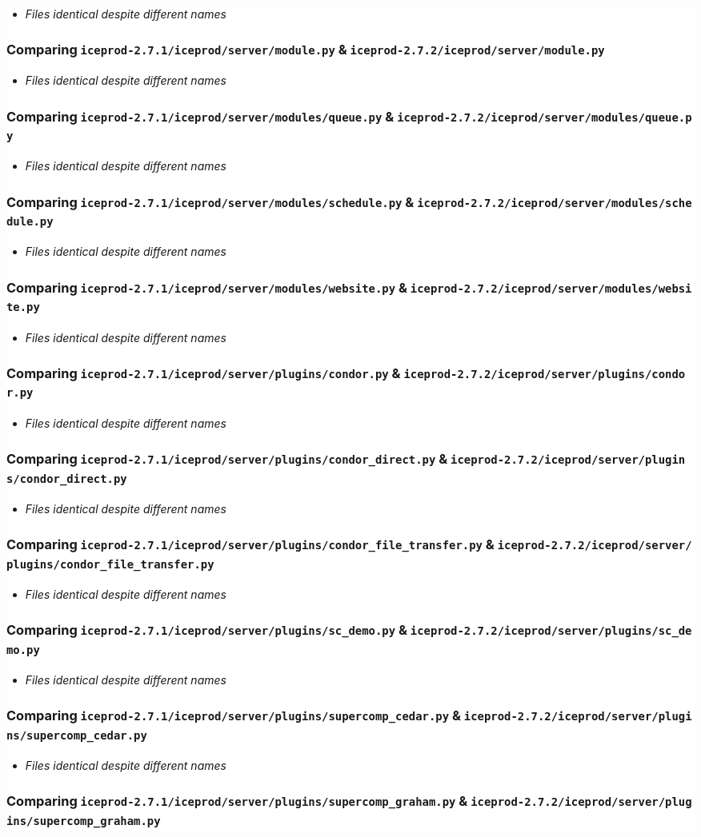  * *Files identical despite different names*

### Comparing `iceprod-2.7.1/iceprod/server/module.py` & `iceprod-2.7.2/iceprod/server/module.py`

 * *Files identical despite different names*

### Comparing `iceprod-2.7.1/iceprod/server/modules/queue.py` & `iceprod-2.7.2/iceprod/server/modules/queue.py`

 * *Files identical despite different names*

### Comparing `iceprod-2.7.1/iceprod/server/modules/schedule.py` & `iceprod-2.7.2/iceprod/server/modules/schedule.py`

 * *Files identical despite different names*

### Comparing `iceprod-2.7.1/iceprod/server/modules/website.py` & `iceprod-2.7.2/iceprod/server/modules/website.py`

 * *Files identical despite different names*

### Comparing `iceprod-2.7.1/iceprod/server/plugins/condor.py` & `iceprod-2.7.2/iceprod/server/plugins/condor.py`

 * *Files identical despite different names*

### Comparing `iceprod-2.7.1/iceprod/server/plugins/condor_direct.py` & `iceprod-2.7.2/iceprod/server/plugins/condor_direct.py`

 * *Files identical despite different names*

### Comparing `iceprod-2.7.1/iceprod/server/plugins/condor_file_transfer.py` & `iceprod-2.7.2/iceprod/server/plugins/condor_file_transfer.py`

 * *Files identical despite different names*

### Comparing `iceprod-2.7.1/iceprod/server/plugins/sc_demo.py` & `iceprod-2.7.2/iceprod/server/plugins/sc_demo.py`

 * *Files identical despite different names*

### Comparing `iceprod-2.7.1/iceprod/server/plugins/supercomp_cedar.py` & `iceprod-2.7.2/iceprod/server/plugins/supercomp_cedar.py`

 * *Files identical despite different names*

### Comparing `iceprod-2.7.1/iceprod/server/plugins/supercomp_graham.py` & `iceprod-2.7.2/iceprod/server/plugins/supercomp_graham.py`
